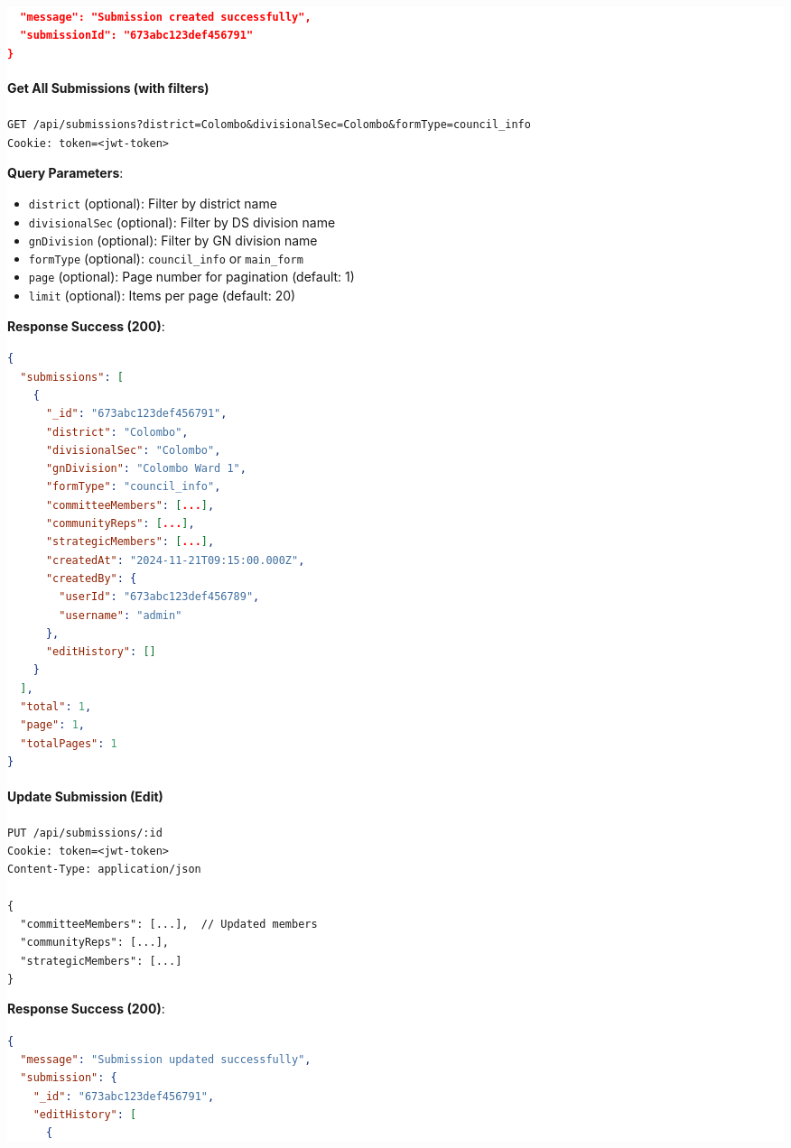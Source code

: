 ```json
  "message": "Submission created successfully",
  "submissionId": "673abc123def456791"
}
```

#### Get All Submissions (with filters)
```http
GET /api/submissions?district=Colombo&divisionalSec=Colombo&formType=council_info
Cookie: token=<jwt-token>
```
**Query Parameters**:
- `district` (optional): Filter by district name
- `divisionalSec` (optional): Filter by DS division name
- `gnDivision` (optional): Filter by GN division name
- `formType` (optional): `council_info` or `main_form`
- `page` (optional): Page number for pagination (default: 1)
- `limit` (optional): Items per page (default: 20)

**Response Success (200)**:
```json
{
  "submissions": [
    {
      "_id": "673abc123def456791",
      "district": "Colombo",
      "divisionalSec": "Colombo",
      "gnDivision": "Colombo Ward 1",
      "formType": "council_info",
      "committeeMembers": [...],
      "communityReps": [...],
      "strategicMembers": [...],
      "createdAt": "2024-11-21T09:15:00.000Z",
      "createdBy": {
        "userId": "673abc123def456789",
        "username": "admin"
      },
      "editHistory": []
    }
  ],
  "total": 1,
  "page": 1,
  "totalPages": 1
}
```

#### Update Submission (Edit)
```http
PUT /api/submissions/:id
Cookie: token=<jwt-token>
Content-Type: application/json

{
  "committeeMembers": [...],  // Updated members
  "communityReps": [...],
  "strategicMembers": [...]
}
```
**Response Success (200)**:
```json
{
  "message": "Submission updated successfully",
  "submission": {
    "_id": "673abc123def456791",
    "editHistory": [
      {
```